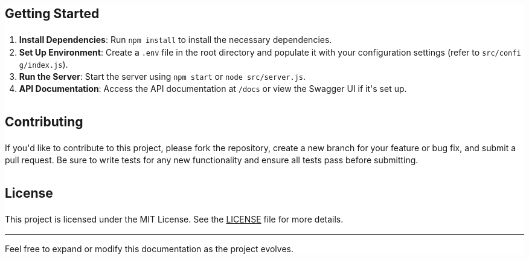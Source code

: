 ## Getting Started

1. **Install Dependencies**: Run `npm install` to install the necessary dependencies.
2. **Set Up Environment**: Create a `.env` file in the root directory and populate it with your configuration settings (refer to `src/config/index.js`).
3. **Run the Server**: Start the server using `npm start` or `node src/server.js`.
4. **API Documentation**: Access the API documentation at `/docs` or view the Swagger UI if it's set up.

## Contributing

If you'd like to contribute to this project, please fork the repository, create a new branch for your feature or bug fix, and submit a pull request. Be sure to write tests for any new functionality and ensure all tests pass before submitting.

## License

This project is licensed under the MIT License. See the [LICENSE](LICENSE) file for more details.

---

Feel free to expand or modify this documentation as the project evolves.
